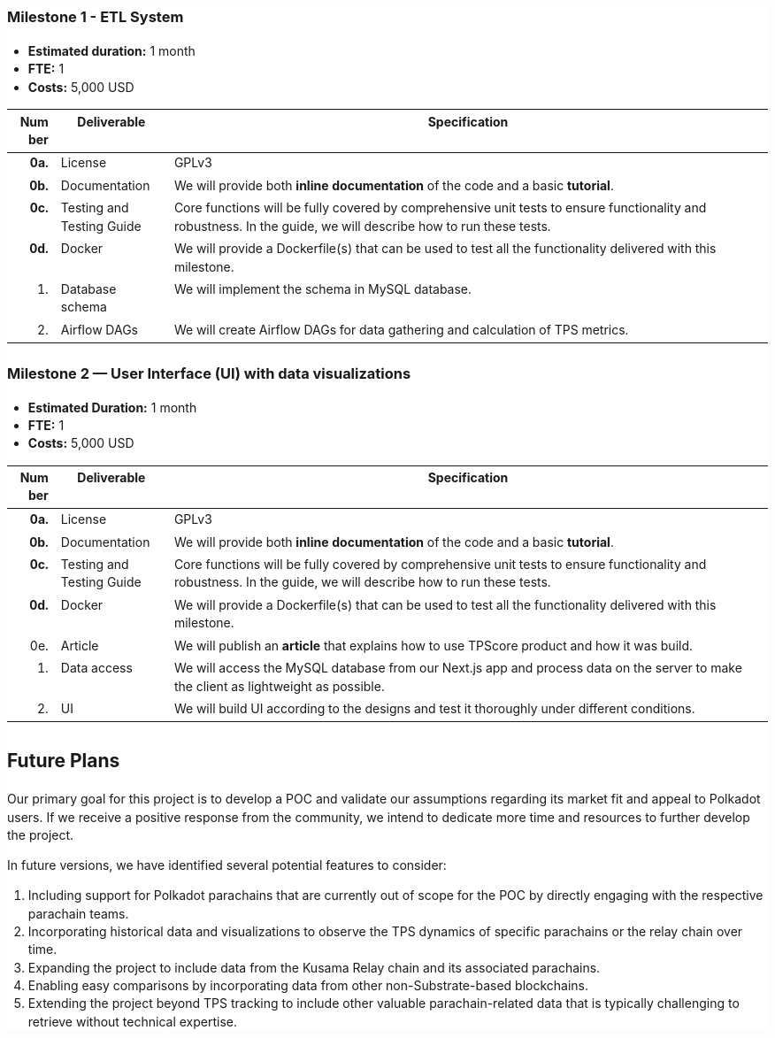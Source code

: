 ### Milestone 1 - ETL System

- **Estimated duration:** 1 month
- **FTE:**  1
- **Costs:** 5,000 USD


| Number | Deliverable | Specification |
| -----: | ----------- | ------------- |
| **0a.** | License | GPLv3|
| **0b.** | Documentation | We will provide both **inline documentation** of the code and a basic **tutorial**.
| **0c.** | Testing and Testing Guide | Core functions will be fully covered by comprehensive unit tests to ensure functionality and robustness. In the guide, we will describe how to run these tests. |
| **0d.** | Docker | We will provide a Dockerfile(s) that can be used to test all the functionality delivered with this milestone. |
| 1. | Database schema | We will implement the schema in MySQL database. |
| 2. | Airflow DAGs  | We will create Airflow DAGs for data gathering and calculation of TPS metrics. |


### Milestone 2 — User Interface (UI) with data visualizations

- **Estimated Duration:** 1 month
- **FTE:**  1
- **Costs:** 5,000 USD

| Number | Deliverable | Specification |
| -----: | ----------- | ------------- |
| **0a.** | License | GPLv3 |
| **0b.** | Documentation | We will provide both **inline documentation** of the code and a basic **tutorial**. |
| **0c.** | Testing and Testing Guide | Core functions will be fully covered by comprehensive unit tests to ensure functionality and robustness. In the guide, we will describe how to run these tests. |
| **0d.** | Docker | We will provide a Dockerfile(s) that can be used to test all the functionality delivered with this milestone. |
| 0e. | Article | We will publish an **article** that explains how to use TPScore product and how it was build. |
| 1. | Data access | We will access the MySQL database from our Next.js app and process data on the server to make the client as lightweight as possible. |
| 2. | UI | We will build UI according to the designs and test it thoroughly under different conditions. |


## Future Plans

Our primary goal for this project is to develop a POC and validate our assumptions regarding its market fit and appeal to Polkadot users. If we receive a positive response from the community, we intend to dedicate more time and resources to further develop the project.

In future versions, we have identified several potential features to consider:

1. Including support for Polkadot parachains that are currently out of scope for the POC by directly engaging with the respective parachain teams.
2. Incorporating historical data and visualizations to observe the TPS dynamics of specific parachains or the relay chain over time.
3. Expanding the project to include data from the Kusama Relay chain and its associated parachains.
4. Enabling easy comparisons by incorporating data from other non-Substrate-based blockchains.
5. Extending the project beyond TPS tracking to include other valuable parachain-related data that is typically challenging to retrieve without technical expertise.
